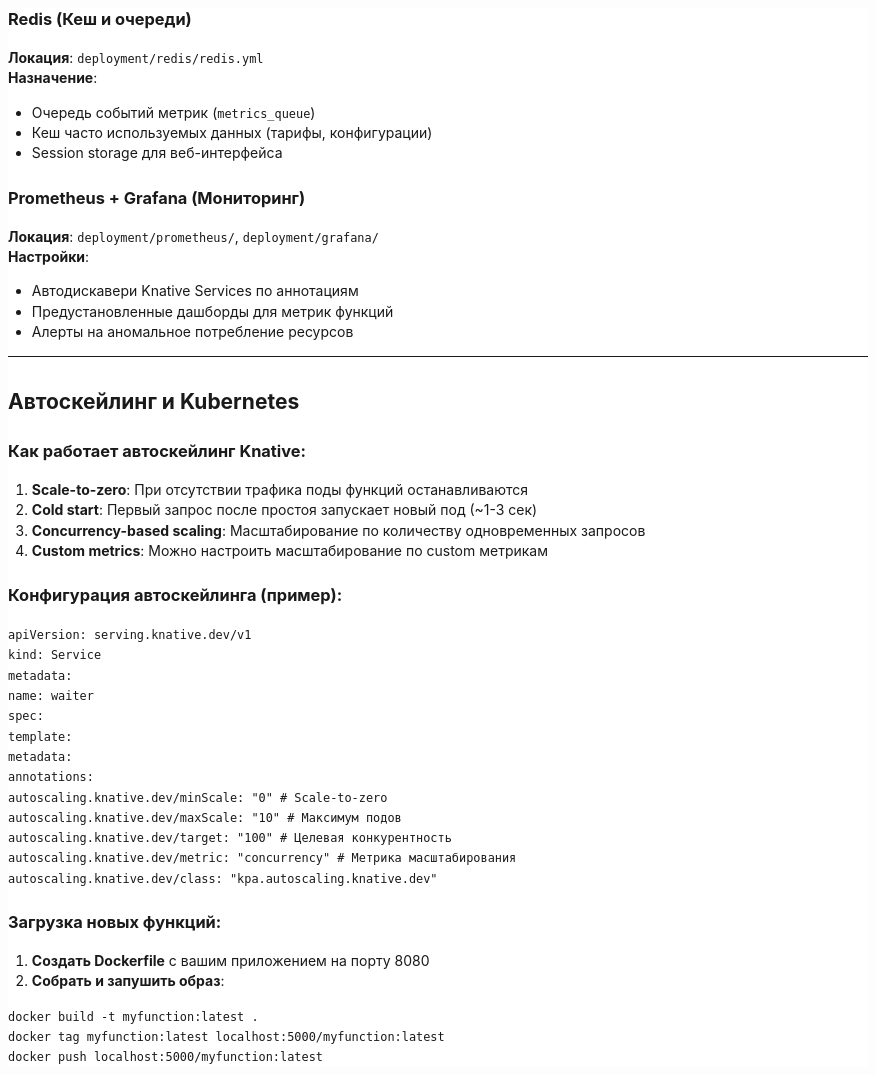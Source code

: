 ### Redis (Кеш и очереди)
**Локация**: `deployment/redis/redis.yml`  
**Назначение**: 
- Очередь событий метрик (`metrics_queue`)
- Кеш часто используемых данных (тарифы, конфигурации)
- Session storage для веб-интерфейса

### Prometheus + Grafana (Мониторинг)
**Локация**: `deployment/prometheus/`, `deployment/grafana/`  
**Настройки**:
- Автодискавери Knative Services по аннотациям
- Предустановленные дашборды для метрик функций
- Алерты на аномальное потребление ресурсов

---

## Автоскейлинг и Kubernetes

### Как работает автоскейлинг Knative:
1. **Scale-to-zero**: При отсутствии трафика поды функций останавливаются
2. **Cold start**: Первый запрос после простоя запускает новый под (~1-3 сек)
3. **Concurrency-based scaling**: Масштабирование по количеству одновременных запросов
4. **Custom metrics**: Можно настроить масштабирование по custom метрикам

### Конфигурация автоскейлинга (пример):
```
apiVersion: serving.knative.dev/v1
kind: Service
metadata:
name: waiter
spec:
template:
metadata:
annotations:
autoscaling.knative.dev/minScale: "0" # Scale-to-zero
autoscaling.knative.dev/maxScale: "10" # Максимум подов
autoscaling.knative.dev/target: "100" # Целевая конкурентность
autoscaling.knative.dev/metric: "concurrency" # Метрика масштабирования
autoscaling.knative.dev/class: "kpa.autoscaling.knative.dev"
```

### Загрузка новых функций:
1. **Создать Dockerfile** с вашим приложением на порту 8080
2. **Собрать и запушить образ**:
```
docker build -t myfunction:latest .
docker tag myfunction:latest localhost:5000/myfunction:latest
docker push localhost:5000/myfunction:latest
```
